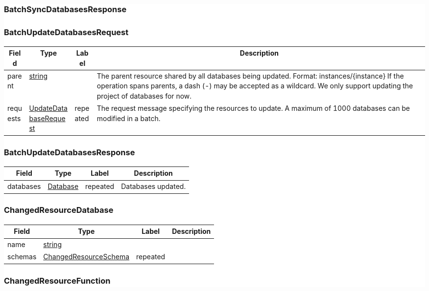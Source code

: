 




<a name="bytebase-api-v1alpha-BatchSyncDatabasesResponse"></a>

### BatchSyncDatabasesResponse







<a name="bytebase-api-v1alpha-BatchUpdateDatabasesRequest"></a>

### BatchUpdateDatabasesRequest



| Field | Type | Label | Description |
| ----- | ---- | ----- | ----------- |
| parent | [string](#string) |  | The parent resource shared by all databases being updated. Format: instances/{instance} If the operation spans parents, a dash (-) may be accepted as a wildcard. We only support updating the project of databases for now. |
| requests | [UpdateDatabaseRequest](#bytebase-api-v1alpha-UpdateDatabaseRequest) | repeated | The request message specifying the resources to update. A maximum of 1000 databases can be modified in a batch. |






<a name="bytebase-api-v1alpha-BatchUpdateDatabasesResponse"></a>

### BatchUpdateDatabasesResponse



| Field | Type | Label | Description |
| ----- | ---- | ----- | ----------- |
| databases | [Database](#bytebase-api-v1alpha-Database) | repeated | Databases updated. |






<a name="bytebase-api-v1alpha-ChangedResourceDatabase"></a>

### ChangedResourceDatabase



| Field | Type | Label | Description |
| ----- | ---- | ----- | ----------- |
| name | [string](#string) |  |  |
| schemas | [ChangedResourceSchema](#bytebase-api-v1alpha-ChangedResourceSchema) | repeated |  |






<a name="bytebase-api-v1alpha-ChangedResourceFunction"></a>

### ChangedResourceFunction
